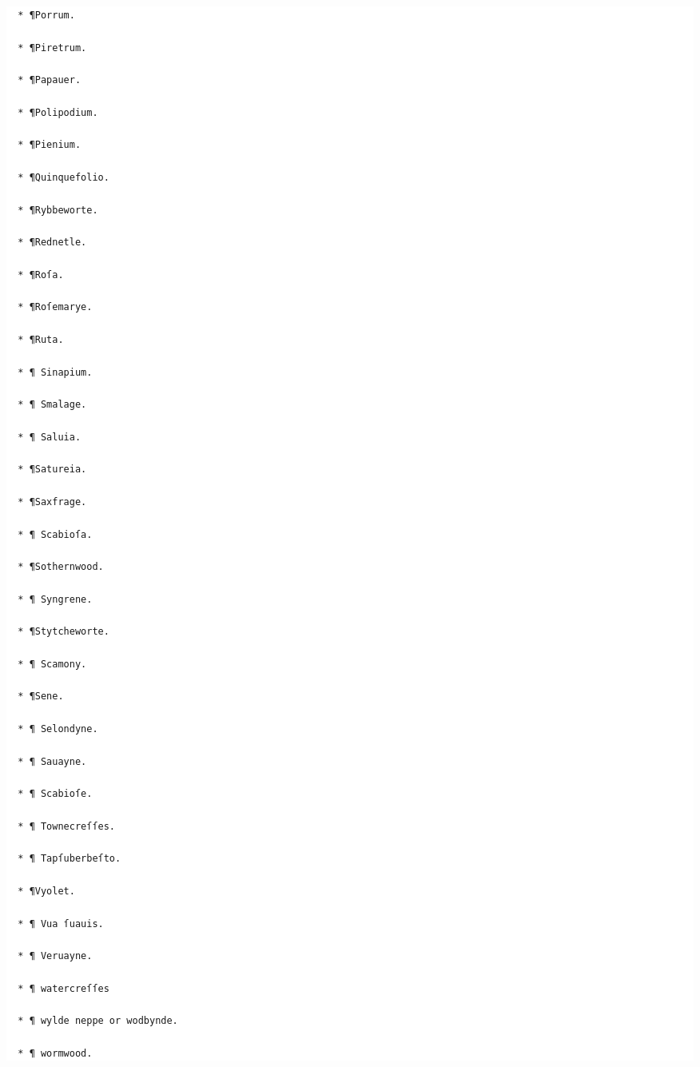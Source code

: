       * ¶Porrum.

      * ¶Piretrum.

      * ¶Papauer.

      * ¶Polipodium.

      * ¶Pienium.

      * ¶Quinquefolio.

      * ¶Rybbeworte.

      * ¶Rednetle.

      * ¶Roſa.

      * ¶Roſemarye.

      * ¶Ruta.

      * ¶ Sinapium.

      * ¶ Smalage.

      * ¶ Saluia.

      * ¶Satureia.

      * ¶Saxfrage.

      * ¶ Scabioſa.

      * ¶Sothernwood.

      * ¶ Syngrene.

      * ¶Stytcheworte.

      * ¶ Scamony.

      * ¶Sene.

      * ¶ Selondyne.

      * ¶ Sauayne.

      * ¶ Scabioſe.

      * ¶ Townecreſſes.

      * ¶ Tapſuberbeſto.

      * ¶Vyolet.

      * ¶ Vua ſuauis.

      * ¶ Veruayne.

      * ¶ watercreſſes

      * ¶ wylde neppe or wodbynde.

      * ¶ wormwood.
